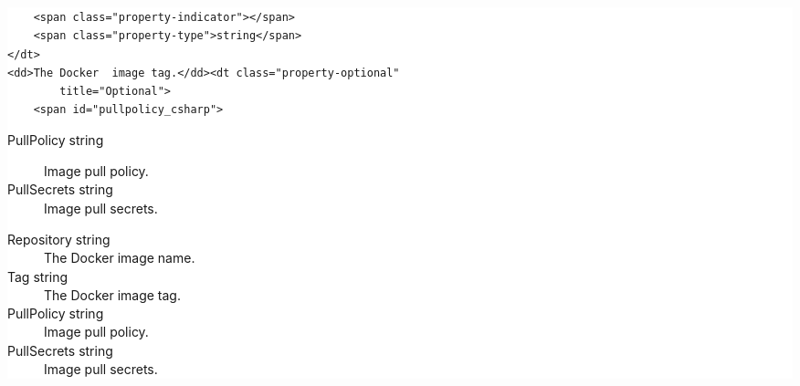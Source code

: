        <span class="property-indicator"></span>
        <span class="property-type">string</span>
    </dt>
    <dd>The Docker  image tag.</dd><dt class="property-optional"
            title="Optional">
        <span id="pullpolicy_csharp">
<a data-swiftype-name="resource-property" data-swiftype-type="text" href="#pullpolicy_csharp" style="color: inherit; text-decoration: inherit;">Pull<wbr>Policy</a>
</span>
        <span class="property-indicator"></span>
        <span class="property-type">string</span>
    </dt>
    <dd>Image pull policy.</dd><dt class="property-optional"
            title="Optional">
        <span id="pullsecrets_csharp">
<a data-swiftype-name="resource-property" data-swiftype-type="text" href="#pullsecrets_csharp" style="color: inherit; text-decoration: inherit;">Pull<wbr>Secrets</a>
</span>
        <span class="property-indicator"></span>
        <span class="property-type">string</span>
    </dt>
    <dd>Image pull secrets.</dd></dl>
</pulumi-choosable>
</div>

<div>
<pulumi-choosable type="language" values="go">
<dl class="resources-properties"><dt class="property-required"
            title="Required">
        <span id="repository_go">
<a data-swiftype-name="resource-property" data-swiftype-type="text" href="#repository_go" style="color: inherit; text-decoration: inherit;">Repository</a>
</span>
        <span class="property-indicator"></span>
        <span class="property-type">string</span>
    </dt>
    <dd>The Docker image name.</dd><dt class="property-required"
            title="Required">
        <span id="tag_go">
<a data-swiftype-name="resource-property" data-swiftype-type="text" href="#tag_go" style="color: inherit; text-decoration: inherit;">Tag</a>
</span>
        <span class="property-indicator"></span>
        <span class="property-type">string</span>
    </dt>
    <dd>The Docker  image tag.</dd><dt class="property-optional"
            title="Optional">
        <span id="pullpolicy_go">
<a data-swiftype-name="resource-property" data-swiftype-type="text" href="#pullpolicy_go" style="color: inherit; text-decoration: inherit;">Pull<wbr>Policy</a>
</span>
        <span class="property-indicator"></span>
        <span class="property-type">string</span>
    </dt>
    <dd>Image pull policy.</dd><dt class="property-optional"
            title="Optional">
        <span id="pullsecrets_go">
<a data-swiftype-name="resource-property" data-swiftype-type="text" href="#pullsecrets_go" style="color: inherit; text-decoration: inherit;">Pull<wbr>Secrets</a>
</span>
        <span class="property-indicator"></span>
        <span class="property-type">string</span>
    </dt>
    <dd>Image pull secrets.</dd></dl>